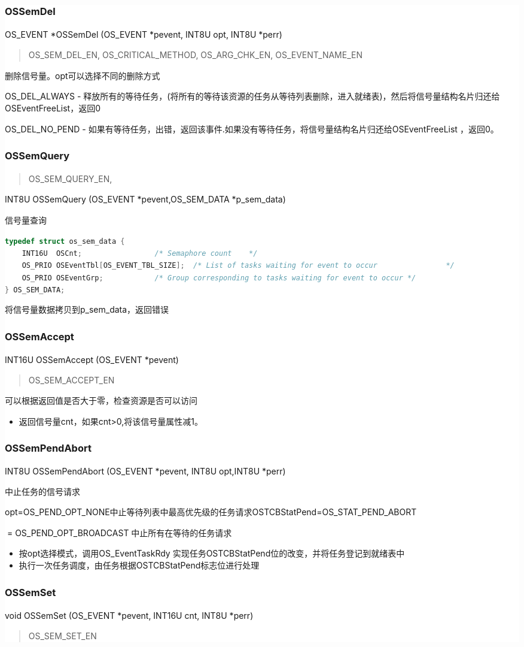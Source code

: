### OSSemDel

OS_EVENT  *OSSemDel (OS_EVENT  *pevent,  INT8U      opt, INT8U     *perr)

> OS_SEM_DEL_EN, OS_CRITICAL_METHOD, OS_ARG_CHK_EN, OS_EVENT_NAME_EN

删除信号量。opt可以选择不同的删除方式

OS_DEL_ALWAYS - 释放所有的等待任务，(将所有的等待该资源的任务从等待列表删除，进入就绪表)，然后将信号量结构名片归还给OSEventFreeList，返回0

OS_DEL_NO_PEND - 如果有等待任务，出错，返回该事件.如果没有等待任务，将信号量结构名片归还给OSEventFreeList ，返回0。

### OSSemQuery

> OS_SEM_QUERY_EN,

INT8U  OSSemQuery (OS_EVENT     *pevent,OS_SEM_DATA  *p_sem_data)

信号量查询

```C
typedef struct os_sem_data {
    INT16U  OSCnt;                 /* Semaphore count    */
    OS_PRIO OSEventTbl[OS_EVENT_TBL_SIZE];  /* List of tasks waiting for event to occur                */
    OS_PRIO OSEventGrp;            /* Group corresponding to tasks waiting for event to occur */
} OS_SEM_DATA;
```

将信号量数据拷贝到p_sem_data，返回错误

### OSSemAccept

INT16U  OSSemAccept (OS_EVENT *pevent)

> OS_SEM_ACCEPT_EN

可以根据返回值是否大于零，检查资源是否可以访问

* 返回信号量cnt，如果cnt>0,将该信号量属性减1。

### OSSemPendAbort 

INT8U  OSSemPendAbort (OS_EVENT  *pevent, INT8U      opt,INT8U     *perr)

中止任务的信号请求

opt=OS_PEND_OPT_NONE中止等待列表中最高优先级的任务请求OSTCBStatPend=OS_STAT_PEND_ABORT

​	 = OS_PEND_OPT_BROADCAST 中止所有在等待的任务请求 

* 按opt选择模式，调用OS_EventTaskRdy 实现任务OSTCBStatPend位的改变，并将任务登记到就绪表中
* 执行一次任务调度，由任务根据OSTCBStatPend标志位进行处理

### OSSemSet 

void  OSSemSet (OS_EVENT  *pevent, INT16U     cnt, INT8U     *perr)

> OS_SEM_SET_EN
